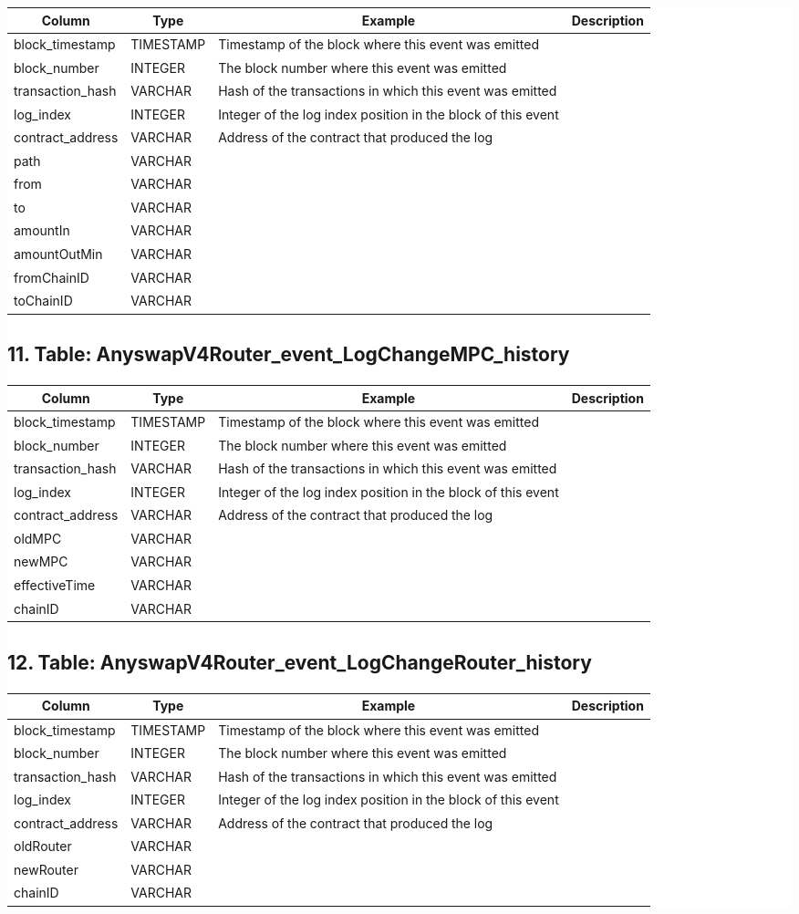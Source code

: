 | Column            | Type      | Example                                                      | Description |
| ----------------- | --------- | ------------------------------------------------------------ | ----------- |
| block\_timestamp  | TIMESTAMP | Timestamp of the block where this event was emitted          |             |
| block\_number     | INTEGER   | The block number where this event was emitted                |             |
| transaction\_hash | VARCHAR   | Hash of the transactions in which this event was emitted     |             |
| log\_index        | INTEGER   | Integer of the log index position in the block of this event |             |
| contract\_address | VARCHAR   | Address of the contract that produced the log                |             |
| path              | VARCHAR   |                                                              |             |
| from              | VARCHAR   |                                                              |             |
| to                | VARCHAR   |                                                              |             |
| amountIn          | VARCHAR   |                                                              |             |
| amountOutMin      | VARCHAR   |                                                              |             |
| fromChainID       | VARCHAR   |                                                              |             |
| toChainID         | VARCHAR   |                                                              |             |

## 11. Table: AnyswapV4Router\_event\_LogChangeMPC\_history

| Column            | Type      | Example                                                      | Description |
| ----------------- | --------- | ------------------------------------------------------------ | ----------- |
| block\_timestamp  | TIMESTAMP | Timestamp of the block where this event was emitted          |             |
| block\_number     | INTEGER   | The block number where this event was emitted                |             |
| transaction\_hash | VARCHAR   | Hash of the transactions in which this event was emitted     |             |
| log\_index        | INTEGER   | Integer of the log index position in the block of this event |             |
| contract\_address | VARCHAR   | Address of the contract that produced the log                |             |
| oldMPC            | VARCHAR   |                                                              |             |
| newMPC            | VARCHAR   |                                                              |             |
| effectiveTime     | VARCHAR   |                                                              |             |
| chainID           | VARCHAR   |                                                              |             |

## 12. Table: AnyswapV4Router\_event\_LogChangeRouter\_history

| Column            | Type      | Example                                                      | Description |
| ----------------- | --------- | ------------------------------------------------------------ | ----------- |
| block\_timestamp  | TIMESTAMP | Timestamp of the block where this event was emitted          |             |
| block\_number     | INTEGER   | The block number where this event was emitted                |             |
| transaction\_hash | VARCHAR   | Hash of the transactions in which this event was emitted     |             |
| log\_index        | INTEGER   | Integer of the log index position in the block of this event |             |
| contract\_address | VARCHAR   | Address of the contract that produced the log                |             |
| oldRouter         | VARCHAR   |                                                              |             |
| newRouter         | VARCHAR   |                                                              |             |
| chainID           | VARCHAR   |                                                              |             |
